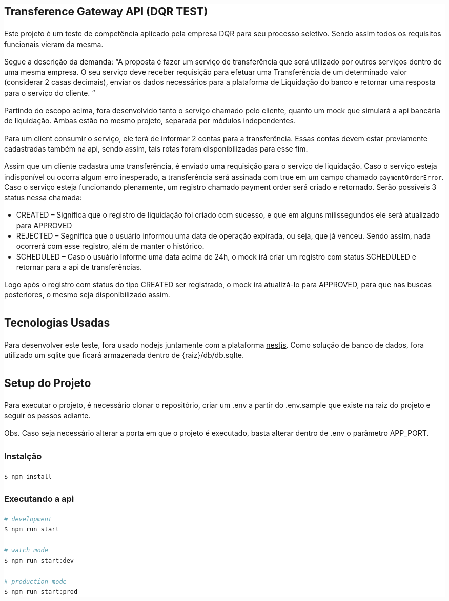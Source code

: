 ## Transference Gateway API (DQR TEST)
Este projeto é um teste de competência aplicado pela empresa DQR para seu processo seletivo. Sendo assim todos os requisitos funcionais vieram da mesma.

Segue a descrição da demanda: “A proposta é fazer um serviço de transferência que será utilizado por outros serviços dentro de uma mesma empresa. O seu serviço deve receber requisição para efetuar uma Transferência de um determinado valor (considerar 2 casas decimais), enviar os dados necessários para a plataforma de Liquidação do banco e retornar uma resposta para o serviço do cliente. “

Partindo do escopo acima, fora desenvolvido tanto o serviço chamado pelo cliente, quanto um mock que simulará a api bancária de liquidação. Ambas estão no mesmo projeto, separada por módulos independentes.

Para um client consumir o serviço, ele terá de informar 2 contas para a transferência. Essas contas devem estar previamente cadastradas também na api, sendo assim, tais rotas foram disponibilizadas para esse fim.

Assim que um cliente cadastra uma transferência, é enviado uma requisição para o serviço de liquidação. Caso o serviço esteja indisponível ou ocorra algum erro inesperado, a transferência será assinada com true em um campo chamado `paymentOrderError`. Caso o serviço esteja funcionando plenamente, um registro chamado payment order será criado e retornado. Serão possíveis 3 status nessa chamada:
- CREATED – Significa que o registro de liquidação foi criado com sucesso, e que em alguns milissegundos ele será atualizado para APPROVED
- REJECTED – Segnifica que o usuário informou uma data de operação expirada, ou seja, que já venceu. Sendo assim, nada ocorrerá com esse registro, além de manter o histórico.
- SCHEDULED – Caso o usuário informe uma data acima de 24h, o mock irá criar um registro com status SCHEDULED e retornar para a api de transferências.
     
Logo após o registro com status do tipo CREATED ser registrado, o mock irá atualizá-lo para APPROVED, para que nas buscas posteriores, o mesmo seja disponibilizado assim.

## Tecnologias Usadas
Para desenvolver este teste, fora usado nodejs juntamente com a plataforma [nestjs](https://nestjs.com/). Como solução de banco de dados, fora utilizado um sqlite que ficará armazenada dentro de {raiz}/db/db.sqlte.

## Setup do Projeto

Para executar o projeto, é necessário clonar o repositório, criar um .env a partir do .env.sample que existe na raiz do projeto e seguir os passos adiante.

Obs. Caso seja necessário alterar a porta em que o projeto é executado, basta alterar dentro de .env o parâmetro APP_PORT.

### Instalção
```bash
$ npm install
```

### Executando a api

```bash
# development
$ npm run start

# watch mode
$ npm run start:dev

# production mode
$ npm run start:prod
```
